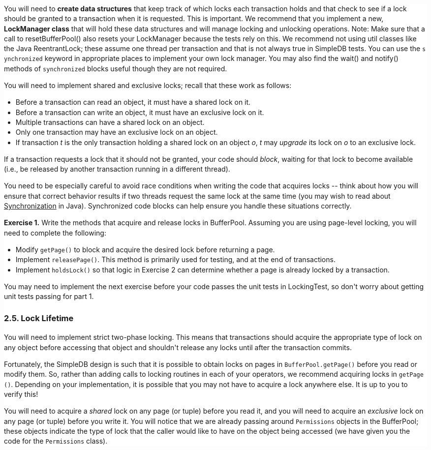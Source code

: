 You will need to **create data structures** that keep track of which locks each transaction holds and that check to see if a lock should be granted to a transaction when it is requested. This is important. We recommend that you implement a new, **LockManager class** that will hold these data structures and will manage locking and unlocking operations.
Note: Make sure that a call to resetBufferPool() also resets your LockManager because the tests rely on this. We recommend not using util classes like the Java ReentrantLock; these assume one thread per transaction and that is not always true in SimpleDB tests. You can use the `synchronized` keyword in appropriate places to implement your own lock manager. You may also find the wait() and notify() methods of `synchronized` blocks useful though they are not required.

You will need to implement shared and exclusive locks; recall that these work as follows:

*   Before a transaction can read an object, it must have a shared lock on it.
*   Before a transaction can write an object, it must have an exclusive lock on it.
*   Multiple transactions can have a shared lock on an object.
*   Only one transaction may have an exclusive lock on an object.
*   If transaction _t_ is the only transaction holding a shared lock on an object _o_, _t_ may _upgrade_ its lock on _o_ to an exclusive lock.

If a transaction requests a lock that it should not be granted, your code should _block_, waiting for that lock to become available (i.e., be released by another transaction running in a different thread).

You need to be especially careful to avoid race conditions when writing the code that acquires locks -- think about how you will ensure that correct behavior results if two threads request the same lock at the same time (you may wish to read about [Synchronization](http://docs.oracle.com/javase/tutorial/essential/concurrency/sync.html) in Java). Synchronized code blocks can help ensure you handle these situations correctly.

**Exercise 1.** Write the methods that acquire and release locks in BufferPool. Assuming you are using page-level locking, you will need to complete the following:

*   Modify `getPage()` to block and acquire the desired lock before returning a page.
*   Implement `releasePage()`. This method is primarily used for testing, and at the end of transactions.
*   Implement `holdsLock()` so that logic in Exercise 2 can determine whether a page is already locked by a transaction.

You may need to implement the next exercise before your code passes the unit tests in LockingTest, so don't worry about getting unit tests passing for part 1.

### 2.5\. Lock Lifetime

You will need to implement strict two-phase locking. This means that transactions should acquire the appropriate type of lock on any object before accessing that object and shouldn't release any locks until after the transaction commits.

Fortunately, the SimpleDB design is such that it is possible to obtain locks on pages in `BufferPool.getPage()` before you read or modify them. So, rather than adding calls to locking routines in each of your operators, we recommend acquiring locks in `getPage()`. Depending on your implementation, it is possible that you may not have to acquire a lock anywhere else. It is up to you to verify this!

You will need to acquire a _shared_ lock on any page (or tuple) before you read it, and you will need to acquire an _exclusive_ lock on any page (or tuple) before you write it. You will notice that we are already passing around `Permissions` objects in the BufferPool; these objects indicate the type of lock that the caller would like to have on the object being accessed (we have given you the code for the `Permissions` class).
